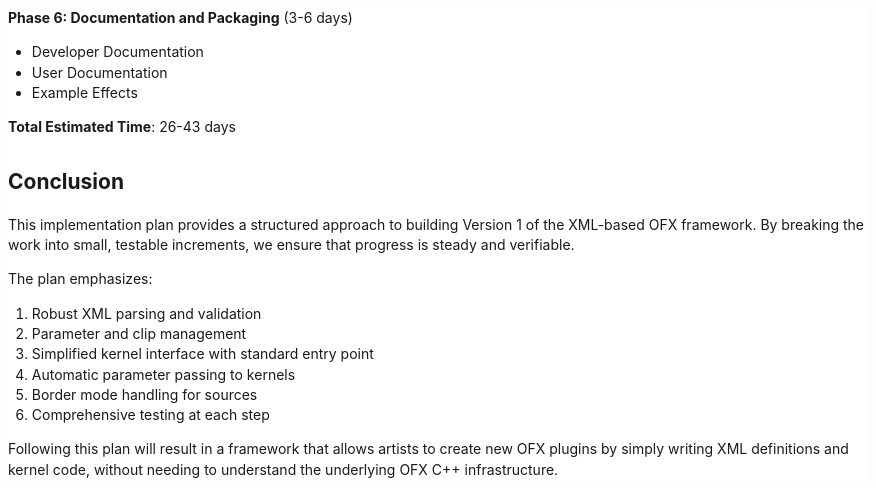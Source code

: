 **Phase 6: Documentation and Packaging** (3-6 days)
- Developer Documentation
- User Documentation
- Example Effects

**Total Estimated Time**: 26-43 days

## Conclusion

This implementation plan provides a structured approach to building Version 1 of the XML-based OFX framework. By breaking the work into small, testable increments, we ensure that progress is steady and verifiable.

The plan emphasizes:
1. Robust XML parsing and validation
2. Parameter and clip management
3. Simplified kernel interface with standard entry point
4. Automatic parameter passing to kernels
5. Border mode handling for sources
6. Comprehensive testing at each step

Following this plan will result in a framework that allows artists to create new OFX plugins by simply writing XML definitions and kernel code, without needing to understand the underlying OFX C++ infrastructure.

